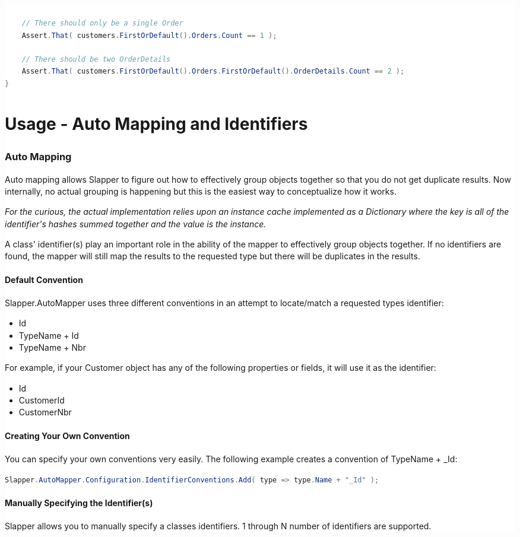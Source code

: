 ```csharp

    // There should only be a single Order
    Assert.That( customers.FirstOrDefault().Orders.Count == 1 );

    // There should be two OrderDetails
    Assert.That( customers.FirstOrDefault().Orders.FirstOrDefault().OrderDetails.Count == 2 );
}
```

Usage - Auto Mapping and Identifiers
====================================

### Auto Mapping ###

Auto mapping allows Slapper to figure out how to effectively group objects together so that you do not get 
duplicate results. Now internally, no actual grouping is happening but this is the easiest way to conceptualize
how it works.

*For the curious, the actual implementation relies upon an instance cache implemented as a Dictionary where the key is all of
the identifier's hashes summed together and the value is the instance.*

A class' identifier(s) play an important role in the ability of the mapper to effectively group objects together. If no
identifiers are found, the mapper will still map the results to the requested type but there will be duplicates in the results.


#### Default Convention ####
Slapper.AutoMapper uses three different conventions in an attempt to locate/match a requested types
identifier:
- Id
- TypeName + Id
- TypeName + Nbr

For example, if your Customer object has any of the following properties or fields, it will use it as the identifier:
- Id
- CustomerId
- CustomerNbr

#### Creating Your Own Convention ####

You can specify your own conventions very easily. The following example creates a convention of TypeName + _Id:

```csharp
Slapper.AutoMapper.Configuration.IdentifierConventions.Add( type => type.Name + "_Id" );
````

#### Manually Specifying the Identifier(s) ####

Slapper allows you to manually specify a classes identifiers. 1 through N number of identifiers are supported.
